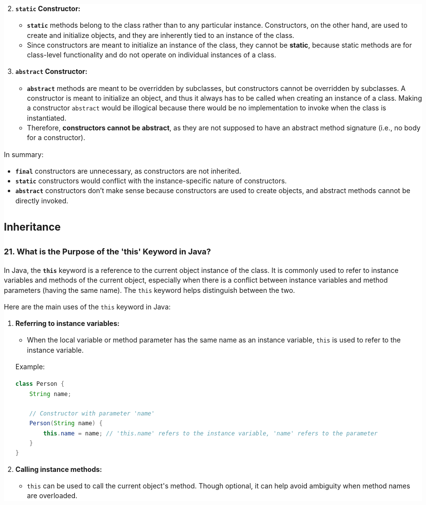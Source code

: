 2. **`static` Constructor:**
   - **`static`** methods belong to the class rather than to any particular instance. Constructors, on the other hand, are used to create and initialize objects, and they are inherently tied to an instance of the class.
   - Since constructors are meant to initialize an instance of the class, they cannot be **static**, because static methods are for class-level functionality and do not operate on individual instances of a class.

3. **`abstract` Constructor:**
   - **`abstract`** methods are meant to be overridden by subclasses, but constructors cannot be overridden by subclasses. A constructor is meant to initialize an object, and thus it always has to be called when creating an instance of a class. Making a constructor `abstract` would be illogical because there would be no implementation to invoke when the class is instantiated.
   - Therefore, **constructors cannot be abstract**, as they are not supposed to have an abstract method signature (i.e., no body for a constructor).

In summary:
- **`final`** constructors are unnecessary, as constructors are not inherited.
- **`static`** constructors would conflict with the instance-specific nature of constructors.
- **`abstract`** constructors don’t make sense because constructors are used to create objects, and abstract methods cannot be directly invoked.


## Inheritance

### 21. **What is the Purpose of the 'this' Keyword in Java?**

In Java, the **`this`** keyword is a reference to the current object instance of the class. It is commonly used to refer to instance variables and methods of the current object, especially when there is a conflict between instance variables and method parameters (having the same name). The `this` keyword helps distinguish between the two.

Here are the main uses of the `this` keyword in Java:

1. **Referring to instance variables:**
   - When the local variable or method parameter has the same name as an instance variable, `this` is used to refer to the instance variable.

   Example:
   ```java
   class Person {
       String name;
       
       // Constructor with parameter 'name'
       Person(String name) {
           this.name = name; // 'this.name' refers to the instance variable, 'name' refers to the parameter
       }
   }
   ```

2. **Calling instance methods:**
   - `this` can be used to call the current object's method. Though optional, it can help avoid ambiguity when method names are overloaded.
